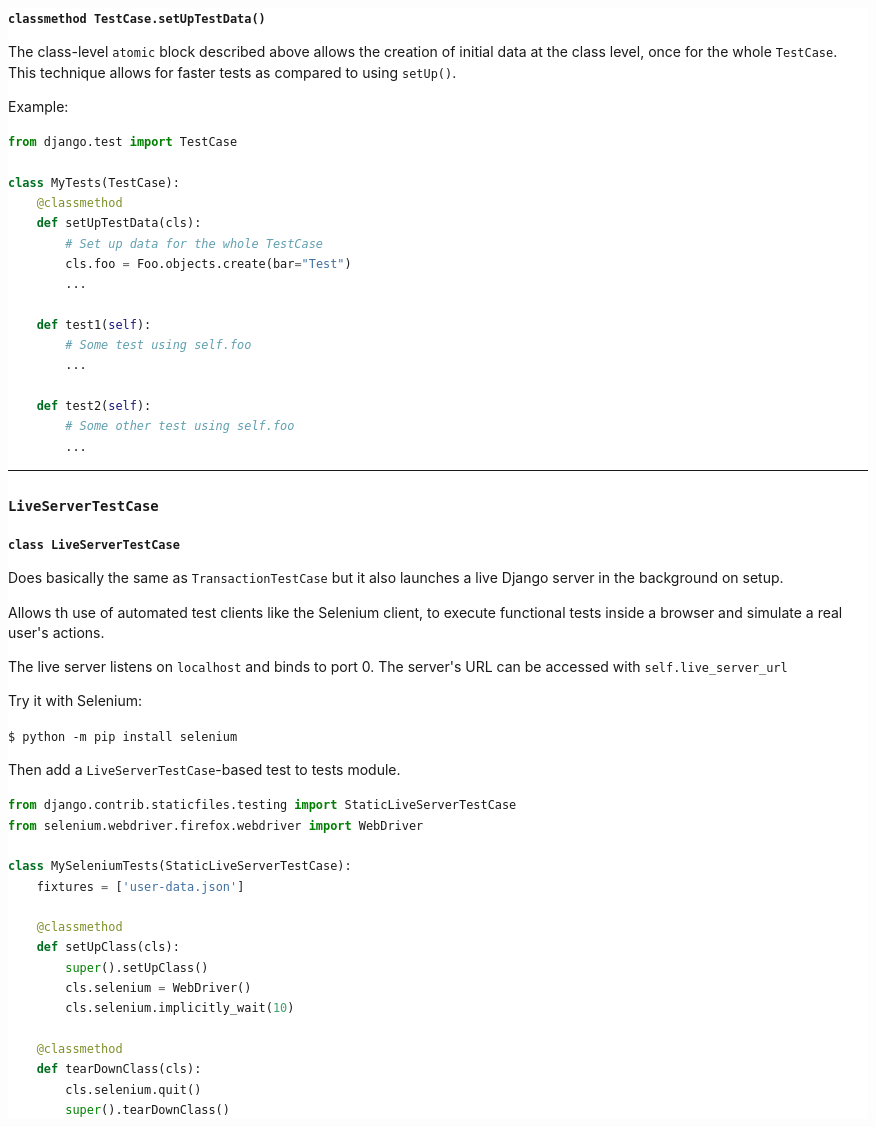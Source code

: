**`classmethod TestCase.setUpTestData()`**

The class-level `atomic` block described above allows the creation of initial data at the class level, once for the
whole `TestCase`. This technique allows for faster tests as compared to using `setUp()`.

Example:

```py
from django.test import TestCase

class MyTests(TestCase):
    @classmethod
    def setUpTestData(cls):
        # Set up data for the whole TestCase
        cls.foo = Foo.objects.create(bar="Test")
        ...
    
    def test1(self):
        # Some test using self.foo
        ...

    def test2(self):
        # Some other test using self.foo
        ...
```

---

### `LiveServerTestCase`

**`class LiveServerTestCase`**

Does basically the same as `TransactionTestCase` but it also launches a live Django server in the background on setup.

Allows th use of automated test clients like the Selenium client, to execute functional tests inside a browser
and simulate a real user's actions.

The live server listens on `localhost` and binds to port 0.
The server's URL can be accessed with `self.live_server_url`

Try it with Selenium:

```
$ python -m pip install selenium
```

Then add a `LiveServerTestCase`-based test to tests module.

```py
from django.contrib.staticfiles.testing import StaticLiveServerTestCase
from selenium.webdriver.firefox.webdriver import WebDriver

class MySeleniumTests(StaticLiveServerTestCase):
    fixtures = ['user-data.json']

    @classmethod
    def setUpClass(cls):
        super().setUpClass()
        cls.selenium = WebDriver()
        cls.selenium.implicitly_wait(10)

    @classmethod
    def tearDownClass(cls):
        cls.selenium.quit()
        super().tearDownClass()

```